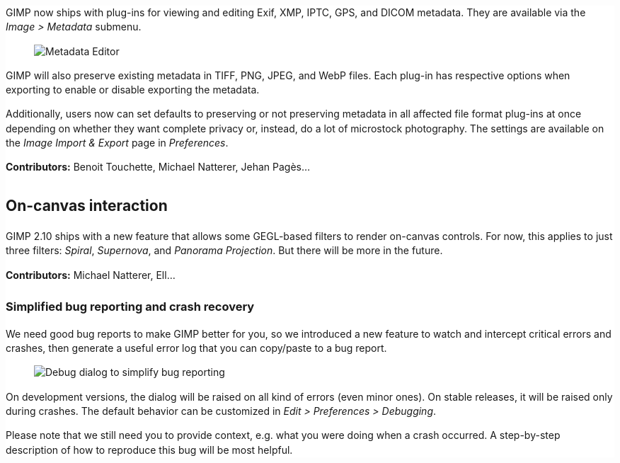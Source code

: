 GIMP now ships with plug-ins for viewing and editing Exif, XMP, IPTC, GPS, and
DICOM metadata. They are available via the _Image > Metadata_ submenu.

<figure>
<img src="{filename}images/2.10-metadata-editor.png" alt="Metadata Editor" width="650" height="713" />
</figure>

GIMP will also preserve existing metadata in TIFF, PNG, JPEG, and WebP files.
Each plug-in has respective options when exporting to enable or disable
exporting the metadata.

Additionally, users now can set defaults to preserving or not preserving
metadata in all affected file format plug-ins at once depending on whether they
want complete privacy or, instead, do a lot of microstock photography. The
settings are available on the _Image Import & Export_ page in _Preferences_.

**Contributors:** Benoit Touchette, Michael Natterer, Jehan Pagès…

## On-canvas interaction

GIMP 2.10 ships with a new feature that allows some GEGL-based filters to render
on-canvas controls. For now, this applies to just three filters: _Spiral_,
_Supernova_, and _Panorama Projection_. But there will be more in the future.

<p>
<video width="960" height="576" controls>
  <source src="https://download.gimp.org/mirror/pub/gimp/video/v2.9/gimp-2-9-6-spiral-filter.webm" type="video/webm">
  <source src="https://download.gimp.org/mirror/pub/gimp/video/v2.9/gimp-2-9-6-spiral-filter.mp4" type="video/mp4">
Your browser does not support the video tag.
</video>
</p>

**Contributors:** Michael Natterer, Ell…

### Simplified bug reporting and crash recovery

We need good bug reports to make GIMP better for you, so we introduced a new
feature to watch and intercept critical errors and crashes, then generate a
useful error log that you can copy/paste to a bug report.

<figure>
    <img src="{filename}/news/2018-03-26_GIMP_2.10_RC1_Released/gimp-2-10-rc1-bug-reporting.jpg" alt="Debug dialog to simplify bug reporting" width='914' height='662' />
</figure>

On development versions, the dialog will be raised on all kind of errors (even
minor ones). On stable releases, it will be raised only during crashes. The
default behavior can be customized in _Edit > Preferences > Debugging_.

Please note that we still need you to provide context, e.g. what you were doing
when a crash occurred. A step-by-step description of how to reproduce this bug
will be most helpful.

